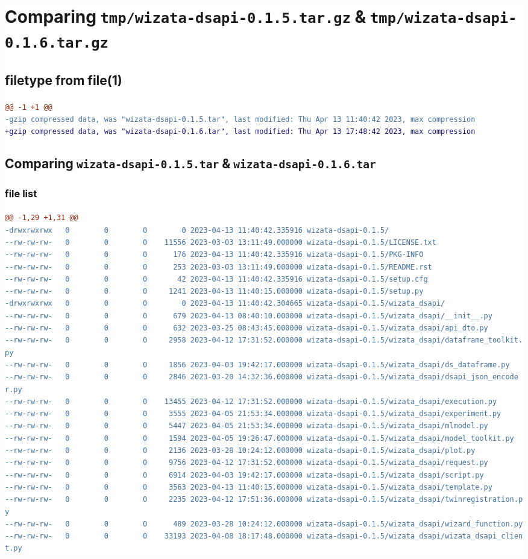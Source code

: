 # Comparing `tmp/wizata-dsapi-0.1.5.tar.gz` & `tmp/wizata-dsapi-0.1.6.tar.gz`

## filetype from file(1)

```diff
@@ -1 +1 @@
-gzip compressed data, was "wizata-dsapi-0.1.5.tar", last modified: Thu Apr 13 11:40:42 2023, max compression
+gzip compressed data, was "wizata-dsapi-0.1.6.tar", last modified: Thu Apr 13 17:48:42 2023, max compression
```

## Comparing `wizata-dsapi-0.1.5.tar` & `wizata-dsapi-0.1.6.tar`

### file list

```diff
@@ -1,29 +1,31 @@
-drwxrwxrwx   0        0        0        0 2023-04-13 11:40:42.335916 wizata-dsapi-0.1.5/
--rw-rw-rw-   0        0        0    11556 2023-03-03 13:11:49.000000 wizata-dsapi-0.1.5/LICENSE.txt
--rw-rw-rw-   0        0        0      176 2023-04-13 11:40:42.335916 wizata-dsapi-0.1.5/PKG-INFO
--rw-rw-rw-   0        0        0      253 2023-03-03 13:11:49.000000 wizata-dsapi-0.1.5/README.rst
--rw-rw-rw-   0        0        0       42 2023-04-13 11:40:42.335916 wizata-dsapi-0.1.5/setup.cfg
--rw-rw-rw-   0        0        0     1241 2023-04-13 11:40:15.000000 wizata-dsapi-0.1.5/setup.py
-drwxrwxrwx   0        0        0        0 2023-04-13 11:40:42.304665 wizata-dsapi-0.1.5/wizata_dsapi/
--rw-rw-rw-   0        0        0      679 2023-04-13 08:40:10.000000 wizata-dsapi-0.1.5/wizata_dsapi/__init__.py
--rw-rw-rw-   0        0        0      632 2023-03-25 08:43:45.000000 wizata-dsapi-0.1.5/wizata_dsapi/api_dto.py
--rw-rw-rw-   0        0        0     2958 2023-04-12 17:31:52.000000 wizata-dsapi-0.1.5/wizata_dsapi/dataframe_toolkit.py
--rw-rw-rw-   0        0        0     1856 2023-04-03 19:42:17.000000 wizata-dsapi-0.1.5/wizata_dsapi/ds_dataframe.py
--rw-rw-rw-   0        0        0     2846 2023-03-20 14:32:36.000000 wizata-dsapi-0.1.5/wizata_dsapi/dsapi_json_encoder.py
--rw-rw-rw-   0        0        0    13455 2023-04-12 17:31:52.000000 wizata-dsapi-0.1.5/wizata_dsapi/execution.py
--rw-rw-rw-   0        0        0     3555 2023-04-05 21:53:34.000000 wizata-dsapi-0.1.5/wizata_dsapi/experiment.py
--rw-rw-rw-   0        0        0     5447 2023-04-05 21:53:34.000000 wizata-dsapi-0.1.5/wizata_dsapi/mlmodel.py
--rw-rw-rw-   0        0        0     1594 2023-04-05 19:26:47.000000 wizata-dsapi-0.1.5/wizata_dsapi/model_toolkit.py
--rw-rw-rw-   0        0        0     2136 2023-03-28 10:24:12.000000 wizata-dsapi-0.1.5/wizata_dsapi/plot.py
--rw-rw-rw-   0        0        0     9756 2023-04-12 17:31:52.000000 wizata-dsapi-0.1.5/wizata_dsapi/request.py
--rw-rw-rw-   0        0        0     6914 2023-04-03 19:42:17.000000 wizata-dsapi-0.1.5/wizata_dsapi/script.py
--rw-rw-rw-   0        0        0     3563 2023-04-13 11:40:15.000000 wizata-dsapi-0.1.5/wizata_dsapi/template.py
--rw-rw-rw-   0        0        0     2235 2023-04-12 17:51:36.000000 wizata-dsapi-0.1.5/wizata_dsapi/twinregistration.py
--rw-rw-rw-   0        0        0      489 2023-03-28 10:24:12.000000 wizata-dsapi-0.1.5/wizata_dsapi/wizard_function.py
--rw-rw-rw-   0        0        0    33193 2023-04-08 18:17:48.000000 wizata-dsapi-0.1.5/wizata_dsapi/wizata_dsapi_client.py
```